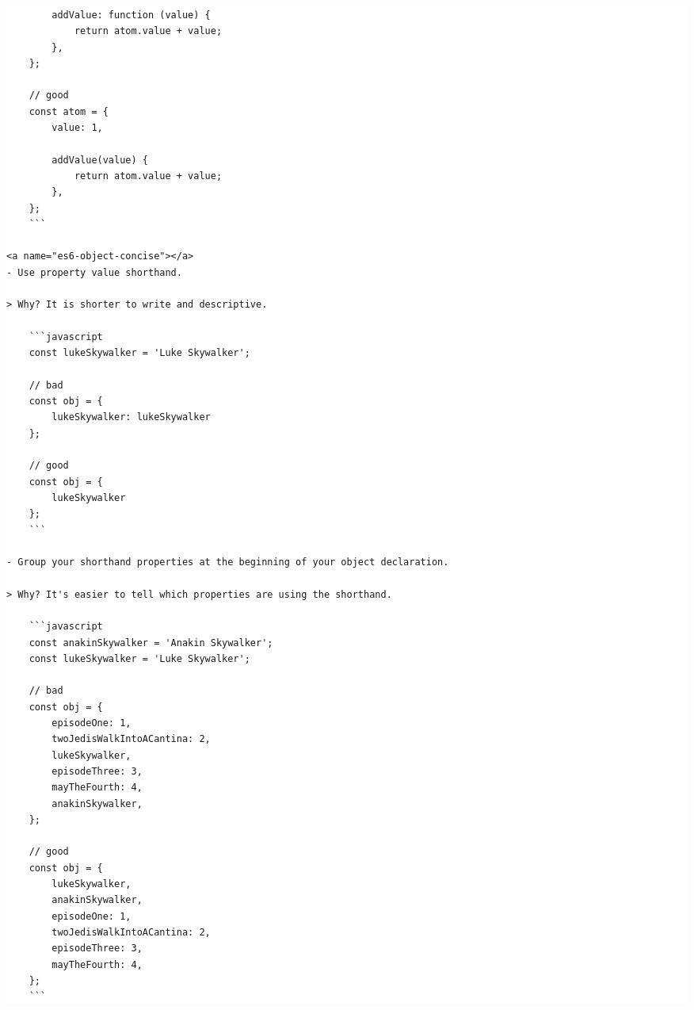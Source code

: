             addValue: function (value) {
                return atom.value + value;
            },
        };

        // good
        const atom = {
            value: 1,

            addValue(value) {
                return atom.value + value;
            },
        };
        ```

    <a name="es6-object-concise"></a>
    - Use property value shorthand.

    > Why? It is shorter to write and descriptive.

        ```javascript
        const lukeSkywalker = 'Luke Skywalker';

        // bad
        const obj = {
            lukeSkywalker: lukeSkywalker
        };

        // good
        const obj = {
            lukeSkywalker
        };
        ```

    - Group your shorthand properties at the beginning of your object declaration.

    > Why? It's easier to tell which properties are using the shorthand.

        ```javascript
        const anakinSkywalker = 'Anakin Skywalker';
        const lukeSkywalker = 'Luke Skywalker';

        // bad
        const obj = {
            episodeOne: 1,
            twoJedisWalkIntoACantina: 2,
            lukeSkywalker,
            episodeThree: 3,
            mayTheFourth: 4,
            anakinSkywalker,
        };

        // good
        const obj = {
            lukeSkywalker,
            anakinSkywalker,
            episodeOne: 1,
            twoJedisWalkIntoACantina: 2,
            episodeThree: 3,
            mayTheFourth: 4,
        };
        ```
